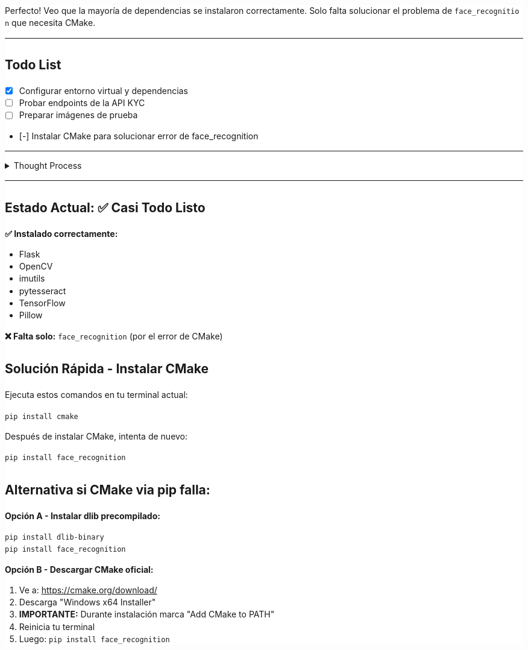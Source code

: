 Perfecto! Veo que la mayoría de dependencias se instalaron correctamente. Solo falta solucionar el problema de `face_recognition` que necesita CMake. 

---

## Todo List

- [x] Configurar entorno virtual y dependencias
- [ ] Probar endpoints de la API KYC
- [ ] Preparar imágenes de prueba
- [-] Instalar CMake para solucionar error de face_recognition

---

<think><details><summary>Thought Process</summary></details></think>

---

## **Estado Actual: ✅ Casi Todo Listo**

**✅ Instalado correctamente:**
- Flask
- OpenCV 
- imutils
- pytesseract
- TensorFlow
- Pillow

**❌ Falta solo:** `face_recognition` (por el error de CMake)

## **Solución Rápida - Instalar CMake**

Ejecuta estos comandos en tu terminal actual:

```bash
pip install cmake
```

Después de instalar CMake, intenta de nuevo:

```bash
pip install face_recognition
```

## **Alternativa si CMake via pip falla:**

**Opción A - Instalar dlib precompilado:**
```bash
pip install dlib-binary
pip install face_recognition
```

**Opción B - Descargar CMake oficial:**
1. Ve a: https://cmake.org/download/
2. Descarga "Windows x64 Installer" 
3. **IMPORTANTE:** Durante instalación marca "Add CMake to PATH"
4. Reinicia tu terminal
5. Luego: `pip install face_recognition`
